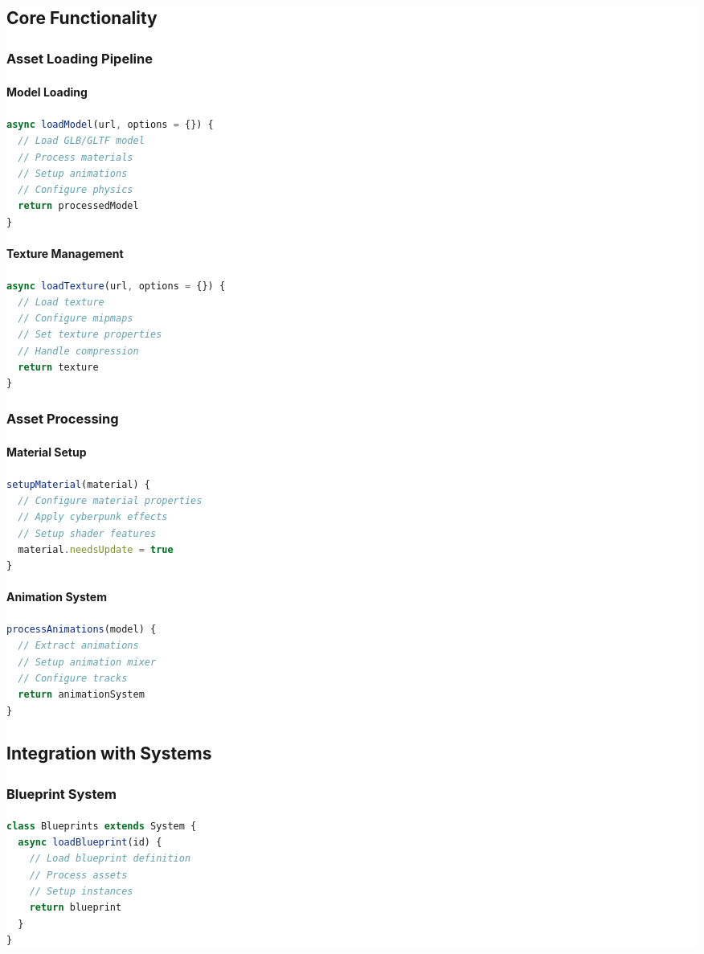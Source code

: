 ## Core Functionality

### Asset Loading Pipeline

#### Model Loading
```javascript
async loadModel(url, options = {}) {
  // Load GLB/GLTF model
  // Process materials
  // Setup animations
  // Configure physics
  return processedModel
}
```

#### Texture Management
```javascript
async loadTexture(url, options = {}) {
  // Load texture
  // Configure mipmaps
  // Set texture properties
  // Handle compression
  return texture
}
```

### Asset Processing

#### Material Setup
```javascript
setupMaterial(material) {
  // Configure material properties
  // Apply cyberpunk effects
  // Setup shader features
  material.needsUpdate = true
}
```

#### Animation System
```javascript
processAnimations(model) {
  // Extract animations
  // Setup animation mixer
  // Configure tracks
  return animationSystem
}
```

## Integration with Systems

### Blueprint System
```javascript
class Blueprints extends System {
  async loadBlueprint(id) {
    // Load blueprint definition
    // Process assets
    // Setup instances
    return blueprint
  }
}
```
